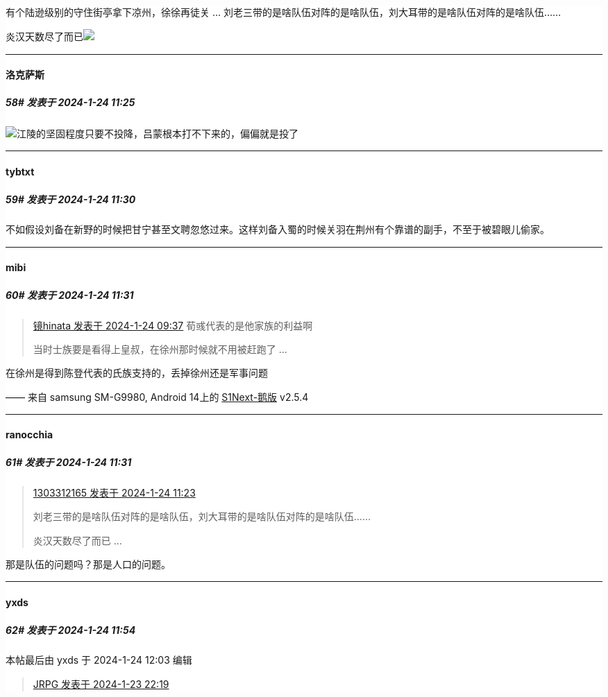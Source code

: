 有个陆逊级别的守住街亭拿下凉州，徐徐再徒关 ...</blockquote>
刘老三带的是啥队伍对阵的是啥队伍，刘大耳带的是啥队伍对阵的是啥队伍……

炎汉天数尽了而已<img src="https://static.saraba1st.com/image/smiley/face2017/236.png" referrerpolicy="no-referrer">

*****

####  洛克萨斯  
##### 58#       发表于 2024-1-24 11:25

<img src="https://static.saraba1st.com/image/smiley/face2017/067.png" referrerpolicy="no-referrer">江陵的坚固程度只要不投降，吕蒙根本打不下来的，偏偏就是投了

*****

####  tybtxt  
##### 59#       发表于 2024-1-24 11:30

不如假设刘备在新野的时候把甘宁甚至文聘忽悠过来。这样刘备入蜀的时候关羽在荆州有个靠谱的副手，不至于被碧眼儿偷家。

*****

####  mibi  
##### 60#       发表于 2024-1-24 11:31

<blockquote><a href="httphttps://bbs.saraba1st.com/2b/forum.php?mod=redirect&amp;goto=findpost&amp;pid=63754700&amp;ptid=2169263" target="_blank">镜hinata 发表于 2024-1-24 09:37</a>
荀彧代表的是他家族的利益啊

当时士族要是看得上皇叔，在徐州那时候就不用被赶跑了 ...</blockquote>
在徐州是得到陈登代表的氏族支持的，丢掉徐州还是军事问题

—— 来自 samsung SM-G9980, Android 14上的 [S1Next-鹅版](https://github.com/ykrank/S1-Next/releases) v2.5.4


*****

####  ranocchia  
##### 61#       发表于 2024-1-24 11:31

<blockquote><a href="httphttps://bbs.saraba1st.com/2b/forum.php?mod=redirect&amp;goto=findpost&amp;pid=63756265&amp;ptid=2169263" target="_blank">1303312165 发表于 2024-1-24 11:23</a>

刘老三带的是啥队伍对阵的是啥队伍，刘大耳带的是啥队伍对阵的是啥队伍……

炎汉天数尽了而已 ...</blockquote>
那是队伍的问题吗？那是人口的问题。


*****

####  yxds  
##### 62#       发表于 2024-1-24 11:54

 本帖最后由 yxds 于 2024-1-24 12:03 编辑 
<blockquote><a href="httphttps://bbs.saraba1st.com/2b/forum.php?mod=redirect&amp;goto=findpost&amp;pid=63751489&amp;ptid=2169263" target="_blank">JRPG 发表于 2024-1-23 22:19</a>

